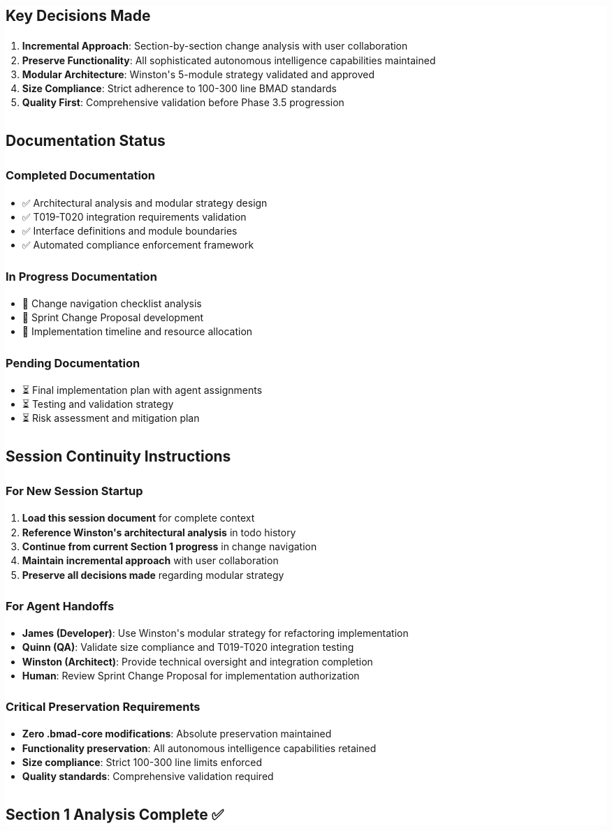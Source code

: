 ## Key Decisions Made

1. **Incremental Approach**: Section-by-section change analysis with user collaboration
2. **Preserve Functionality**: All sophisticated autonomous intelligence capabilities maintained
3. **Modular Architecture**: Winston's 5-module strategy validated and approved
4. **Size Compliance**: Strict adherence to 100-300 line BMAD standards
5. **Quality First**: Comprehensive validation before Phase 3.5 progression

## Documentation Status

### Completed Documentation
- ✅ Architectural analysis and modular strategy design
- ✅ T019-T020 integration requirements validation
- ✅ Interface definitions and module boundaries
- ✅ Automated compliance enforcement framework

### In Progress Documentation
- 🔄 Change navigation checklist analysis
- 🔄 Sprint Change Proposal development
- 🔄 Implementation timeline and resource allocation

### Pending Documentation
- ⏳ Final implementation plan with agent assignments
- ⏳ Testing and validation strategy
- ⏳ Risk assessment and mitigation plan

## Session Continuity Instructions

### For New Session Startup
1. **Load this session document** for complete context
2. **Reference Winston's architectural analysis** in todo history
3. **Continue from current Section 1 progress** in change navigation
4. **Maintain incremental approach** with user collaboration
5. **Preserve all decisions made** regarding modular strategy

### For Agent Handoffs
- **James (Developer)**: Use Winston's modular strategy for refactoring implementation
- **Quinn (QA)**: Validate size compliance and T019-T020 integration testing
- **Winston (Architect)**: Provide technical oversight and integration completion
- **Human**: Review Sprint Change Proposal for implementation authorization

### Critical Preservation Requirements
- **Zero .bmad-core modifications**: Absolute preservation maintained
- **Functionality preservation**: All autonomous intelligence capabilities retained
- **Size compliance**: Strict 100-300 line limits enforced
- **Quality standards**: Comprehensive validation required

## Section 1 Analysis Complete ✅
